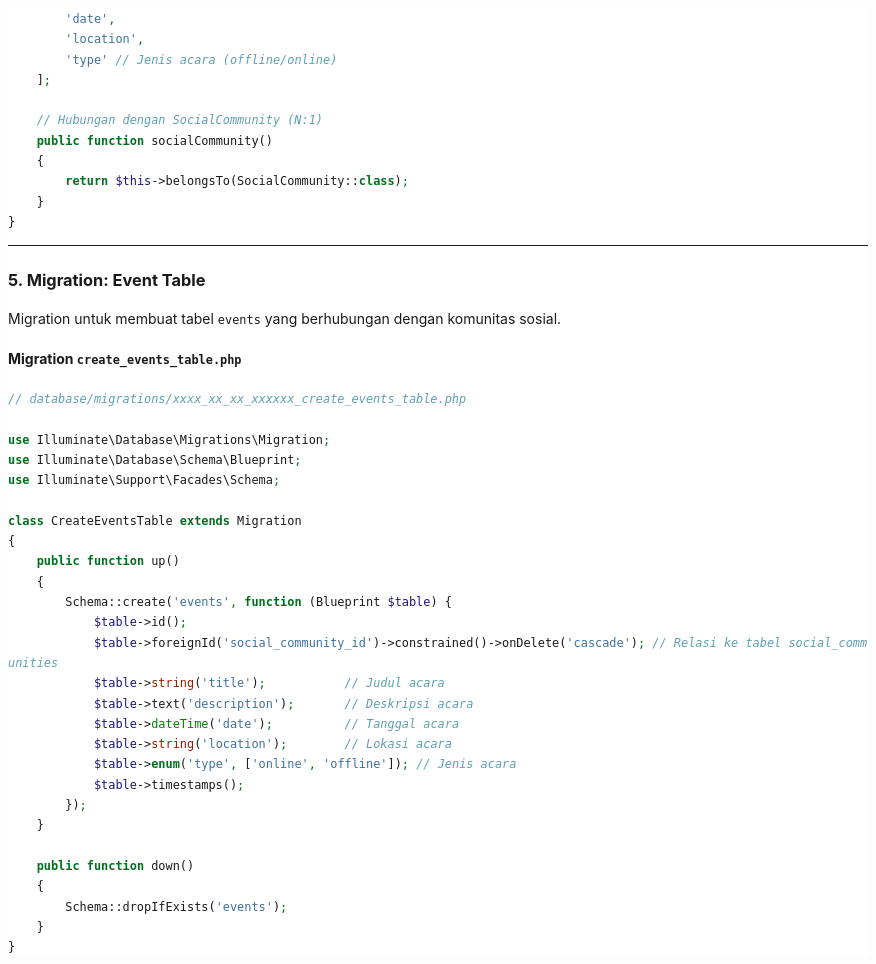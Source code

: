 ```php
        'date', 
        'location', 
        'type' // Jenis acara (offline/online)
    ];

    // Hubungan dengan SocialCommunity (N:1)
    public function socialCommunity()
    {
        return $this->belongsTo(SocialCommunity::class);
    }
}
```

---

### 5. **Migration: Event Table**

Migration untuk membuat tabel `events` yang berhubungan dengan komunitas sosial.

#### Migration `create_events_table.php`

```php
// database/migrations/xxxx_xx_xx_xxxxxx_create_events_table.php

use Illuminate\Database\Migrations\Migration;
use Illuminate\Database\Schema\Blueprint;
use Illuminate\Support\Facades\Schema;

class CreateEventsTable extends Migration
{
    public function up()
    {
        Schema::create('events', function (Blueprint $table) {
            $table->id();
            $table->foreignId('social_community_id')->constrained()->onDelete('cascade'); // Relasi ke tabel social_communities
            $table->string('title');           // Judul acara
            $table->text('description');       // Deskripsi acara
            $table->dateTime('date');          // Tanggal acara
            $table->string('location');        // Lokasi acara
            $table->enum('type', ['online', 'offline']); // Jenis acara
            $table->timestamps();
        });
    }

    public function down()
    {
        Schema::dropIfExists('events');
    }
}
```
